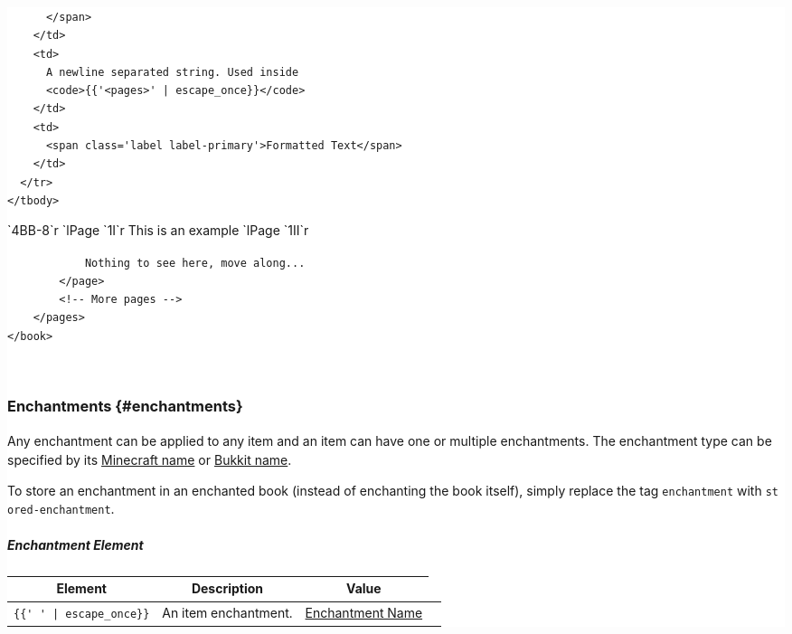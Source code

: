           </span>
        </td>
        <td>
          A newline separated string. Used inside
          <code>{{'<pages>' | escape_once}}</code>
        </td>
        <td>
          <span class='label label-primary'>Formatted Text</span>
        </td>
      </tr>
    </tbody>
  </table>
</div>
    <book slot="1">
        <title>`6Example`r</title>
        <author>`4BB-8`r</author>
        <pages>
            <page>
                `lPage `1I`r
                This is an example
            </page>
            <page>
                `lPage `1II`r

                Nothing to see here, move along...
            </page>
            <!-- More pages -->
        </pages>
    </book>



<br/>

### Enchantments {#enchantments}

Any enchantment can be applied to any item and an item can have one or multiple enchantments.
The enchantment type can be specified by its
[Minecraft name](http://minecraft.gamepedia.com/Data_values#Enchantment_IDs) or
[Bukkit name](/reference/enchantments).

To store an enchantment in an enchanted book (instead of enchanting the book itself),
simply replace the tag `enchantment` with `stored-enchantment`.
<h5>Enchantment Element</h5>
<div class='table-responsive'>
  <table class='table table-striped table-condensed'>
    <thead>
      <tr>
        <th>Element</th>
        <th>Description</th>
        <th>Value</th>
      </tr>
    </thead>
    <tbody>
      <tr>
        <td>
          <span class='highlight'>
            <code>{{'<enchantment> </enchantment>' | escape_once}}</code>
          </span>
        </td>
        <td>An item enchantment.</td>
        <td>
          <a href='/reference/enchantments'>Enchantment Name</a>
        </td>
        <td></td>
      </tr>